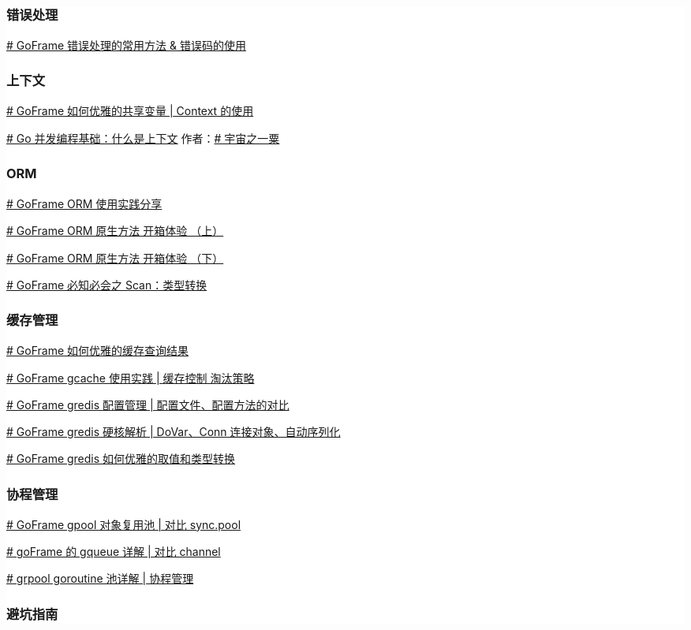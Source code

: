### 错误处理

[# GoFrame 错误处理的常用方法 & 错误码的使用](https://juejin.cn/post/7112428421392629773 "https://juejin.cn/post/7112428421392629773")

### 上下文

[# GoFrame 如何优雅的共享变量 | Context 的使用](https://juejin.cn/post/7113118741776793636 "https://juejin.cn/post/7113118741776793636")

[# Go 并发编程基础：什么是上下文](https://juejin.cn/post/7123200814402764831 "https://juejin.cn/post/7123200814402764831") 作者：[# 宇宙之一粟](https://juejin.cn/user/3526889034751639 "https://juejin.cn/user/3526889034751639")

### ORM

[# GoFrame ORM 使用实践分享](https://juejin.cn/post/7082278651681013773 "https://juejin.cn/post/7082278651681013773")

[# GoFrame ORM 原生方法 开箱体验 （上）](https://juejin.cn/post/7089980894525521957 "https://juejin.cn/post/7089980894525521957")

[# GoFrame ORM 原生方法 开箱体验 （下）](https://juejin.cn/post/7090358951501365278 "https://juejin.cn/post/7090358951501365278")

[# GoFrame 必知必会之 Scan：类型转换](https://juejin.cn/post/7084569454956249101 "https://juejin.cn/post/7084569454956249101")

### 缓存管理

[# GoFrame 如何优雅的缓存查询结果](https://juejin.cn/post/7109465768445607967 "https://juejin.cn/post/7109465768445607967")

[# GoFrame gcache 使用实践 | 缓存控制 淘汰策略](https://juejin.cn/post/7107986667293638663 "https://juejin.cn/post/7107986667293638663")

[# GoFrame gredis 配置管理 | 配置文件、配置方法的对比](https://juejin.cn/post/7108272085452980261 "https://juejin.cn/post/7108272085452980261")

[# GoFrame gredis 硬核解析 | DoVar、Conn 连接对象、自动序列化](https://juejin.cn/post/7108698563328081928 "https://juejin.cn/post/7108698563328081928")

[# GoFrame gredis 如何优雅的取值和类型转换](https://juejin.cn/post/7109092852101021704 "https://juejin.cn/post/7109092852101021704")

### 协程管理

[# GoFrame gpool 对象复用池 | 对比 sync.pool](https://juejin.cn/post/7102979667925139463 "https://juejin.cn/post/7102979667925139463")

[# goFrame 的 gqueue 详解 | 对比 channel](https://juejin.cn/post/7103502362429358116 "https://juejin.cn/post/7103502362429358116")

[# grpool goroutine 池详解 | 协程管理](https://juejin.cn/post/7104661248213516319 "https://juejin.cn/post/7104661248213516319")

### 避坑指南
